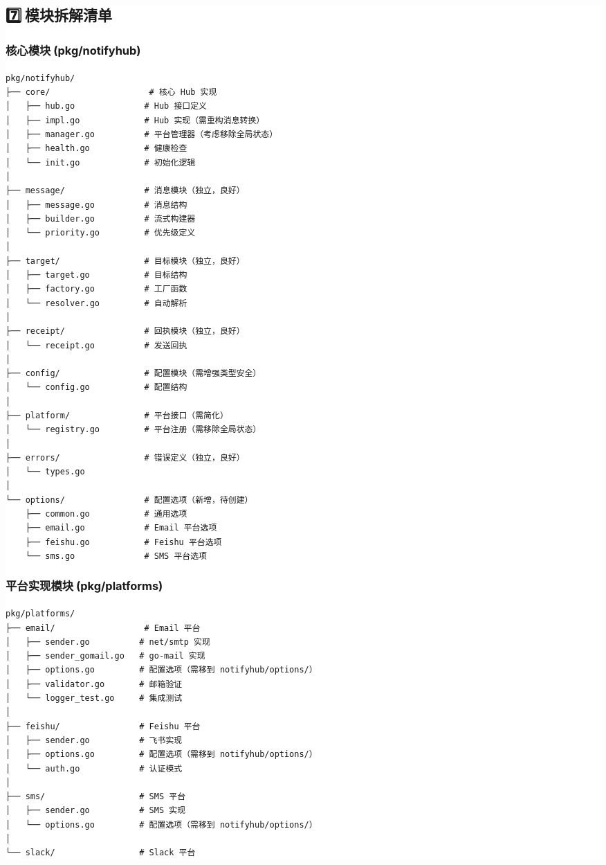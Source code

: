 
## 7️⃣ 模块拆解清单

### 核心模块 (pkg/notifyhub)

```
pkg/notifyhub/
├── core/                    # 核心 Hub 实现
│   ├── hub.go              # Hub 接口定义
│   ├── impl.go             # Hub 实现（需重构消息转换）
│   ├── manager.go          # 平台管理器（考虑移除全局状态）
│   ├── health.go           # 健康检查
│   └── init.go             # 初始化逻辑
│
├── message/                # 消息模块（独立，良好）
│   ├── message.go          # 消息结构
│   ├── builder.go          # 流式构建器
│   └── priority.go         # 优先级定义
│
├── target/                 # 目标模块（独立，良好）
│   ├── target.go           # 目标结构
│   ├── factory.go          # 工厂函数
│   └── resolver.go         # 自动解析
│
├── receipt/                # 回执模块（独立，良好）
│   └── receipt.go          # 发送回执
│
├── config/                 # 配置模块（需增强类型安全）
│   └── config.go           # 配置结构
│
├── platform/               # 平台接口（需简化）
│   └── registry.go         # 平台注册（需移除全局状态）
│
├── errors/                 # 错误定义（独立，良好）
│   └── types.go
│
└── options/                # 配置选项（新增，待创建）
    ├── common.go           # 通用选项
    ├── email.go            # Email 平台选项
    ├── feishu.go           # Feishu 平台选项
    └── sms.go              # SMS 平台选项
```

### 平台实现模块 (pkg/platforms)

```
pkg/platforms/
├── email/                  # Email 平台
│   ├── sender.go          # net/smtp 实现
│   ├── sender_gomail.go   # go-mail 实现
│   ├── options.go         # 配置选项（需移到 notifyhub/options/）
│   ├── validator.go       # 邮箱验证
│   └── logger_test.go     # 集成测试
│
├── feishu/                # Feishu 平台
│   ├── sender.go          # 飞书实现
│   ├── options.go         # 配置选项（需移到 notifyhub/options/）
│   └── auth.go            # 认证模式
│
├── sms/                   # SMS 平台
│   ├── sender.go          # SMS 实现
│   └── options.go         # 配置选项（需移到 notifyhub/options/）
│
└── slack/                 # Slack 平台
```
